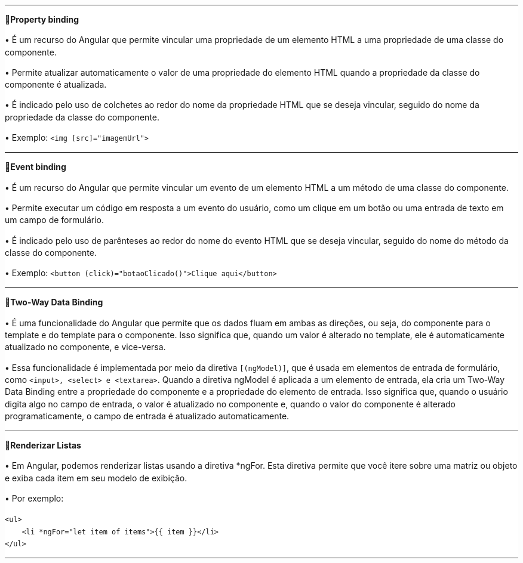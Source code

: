  ---

📍**Property binding**

• É um recurso do Angular que permite vincular uma propriedade de um elemento HTML a uma propriedade de uma classe do componente.

• Permite atualizar automaticamente o valor de uma propriedade do elemento HTML quando a propriedade da classe do componente é atualizada.

• É indicado pelo uso de colchetes ao redor do nome da propriedade HTML que se deseja vincular, seguido do nome da propriedade da classe do componente.

• Exemplo: `<img [src]="imagemUrl">`

---

📍**Event binding**

• É um recurso do Angular que permite vincular um evento de um elemento HTML a um método de uma classe do componente.

• Permite executar um código em resposta a um evento do usuário, como um clique em um botão ou uma entrada de texto em um campo de formulário.

• É indicado pelo uso de parênteses ao redor do nome do evento HTML que se deseja vincular, seguido do nome do método da classe do componente.

• Exemplo: `<button (click)="botaoClicado()">Clique aqui</button>`

---

📍**Two-Way Data Binding**

• É uma funcionalidade do Angular que permite que os dados fluam em ambas as direções, ou seja, do componente para o template e do template para o componente. Isso significa que, quando um valor é alterado no template, ele é automaticamente atualizado no componente, e vice-versa.

• Essa funcionalidade é implementada por meio da diretiva `[(ngModel)]`, que é usada em elementos de entrada de formulário, como `<input>, <select> e <textarea>`. Quando a diretiva ngModel é aplicada a um elemento de entrada, ela cria um Two-Way Data Binding entre a propriedade do componente e a propriedade do elemento de entrada. Isso significa que, quando o usuário digita algo no campo de entrada, o valor é atualizado no componente e, quando o valor do componente é alterado programaticamente, o campo de entrada é atualizado automaticamente.

---

📍**Renderizar Listas**

• Em Angular, podemos renderizar listas usando a diretiva *ngFor. Esta diretiva permite que você itere sobre uma matriz ou objeto e exiba cada item em seu modelo de exibição.

• Por exemplo:

    <ul>
        <li *ngFor="let item of items">{{ item }}</li>
    </ul>

---
